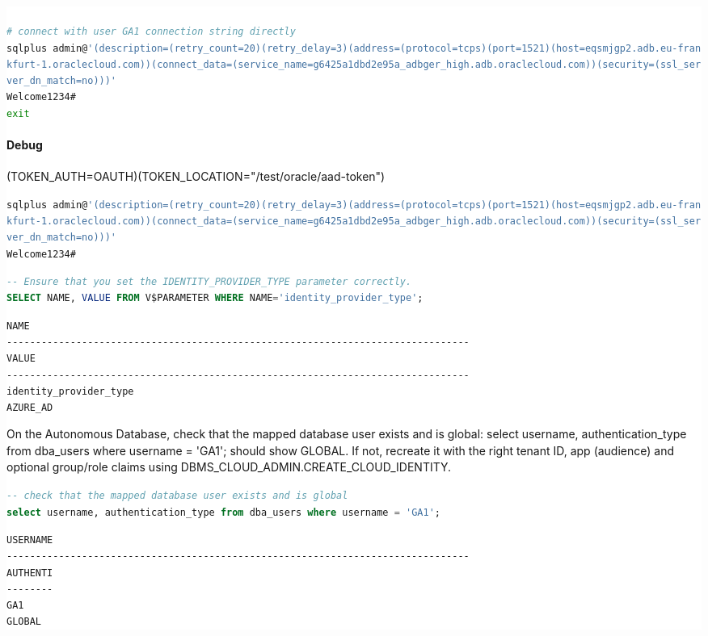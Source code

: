 ~~~bash

# connect with user GA1 connection string directly
sqlplus admin@'(description=(retry_count=20)(retry_delay=3)(address=(protocol=tcps)(port=1521)(host=eqsmjgp2.adb.eu-frankfurt-1.oraclecloud.com))(connect_data=(service_name=g6425a1dbd2e95a_adbger_high.adb.oraclecloud.com))(security=(ssl_server_dn_match=no)))'
Welcome1234#
exit
~~~

#### Debug

(TOKEN_AUTH=OAUTH)(TOKEN_LOCATION="/test/oracle/aad-token")

~~~bash
sqlplus admin@'(description=(retry_count=20)(retry_delay=3)(address=(protocol=tcps)(port=1521)(host=eqsmjgp2.adb.eu-frankfurt-1.oraclecloud.com))(connect_data=(service_name=g6425a1dbd2e95a_adbger_high.adb.oraclecloud.com))(security=(ssl_server_dn_match=no)))'
Welcome1234#
~~~

~~~sql
-- Ensure that you set the IDENTITY_PROVIDER_TYPE parameter correctly.
SELECT NAME, VALUE FROM V$PARAMETER WHERE NAME='identity_provider_type';
~~~

~~~text
NAME
--------------------------------------------------------------------------------
VALUE
--------------------------------------------------------------------------------
identity_provider_type
AZURE_AD
~~~

On the Autonomous Database, check that the mapped database user exists and is global: select username, authentication_type from dba_users where username = 'GA1'; should show GLOBAL. If not, recreate it with the right tenant ID, app (audience) and optional group/role claims using DBMS_CLOUD_ADMIN.CREATE_CLOUD_IDENTITY.

~~~sql
-- check that the mapped database user exists and is global
select username, authentication_type from dba_users where username = 'GA1';
~~~

~~~text
USERNAME
--------------------------------------------------------------------------------
AUTHENTI
--------
GA1
GLOBAL
~~~